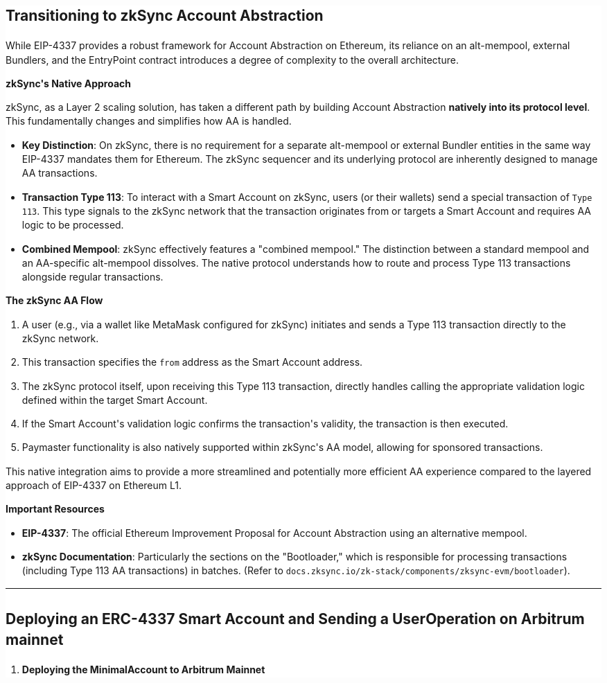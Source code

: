 ## Transitioning to zkSync Account Abstraction
While EIP-4337 provides a robust framework for Account Abstraction on Ethereum, its reliance on an alt-mempool, external Bundlers, and the EntryPoint contract introduces a degree of complexity to the overall architecture.

**zkSync's Native Approach**

zkSync, as a Layer 2 scaling solution, has taken a different path by building Account Abstraction **natively into its protocol level**. This fundamentally changes and simplifies how AA is handled.

* **Key Distinction**: On zkSync, there is no requirement for a separate alt-mempool or external Bundler entities in the same way EIP-4337 mandates them for Ethereum. The zkSync sequencer and its underlying protocol are inherently designed to manage AA transactions.

* **Transaction Type 113**: To interact with a Smart Account on zkSync, users (or their wallets) send a special transaction of `Type 113`. This type signals to the zkSync network that the transaction originates from or targets a Smart Account and requires AA logic to be processed.

* **Combined Mempool**: zkSync effectively features a "combined mempool." The distinction between a standard mempool and an AA-specific alt-mempool dissolves. The native protocol understands how to route and process Type 113 transactions alongside regular transactions.

**The zkSync AA Flow**

1. A user (e.g., via a wallet like MetaMask configured for zkSync) initiates and sends a Type 113 transaction directly to the zkSync network.

2. This transaction specifies the `from` address as the Smart Account address.

3. The zkSync protocol itself, upon receiving this Type 113 transaction, directly handles calling the appropriate validation logic defined within the target Smart Account.

4. If the Smart Account's validation logic confirms the transaction's validity, the transaction is then executed.

5. Paymaster functionality is also natively supported within zkSync's AA model, allowing for sponsored transactions.

This native integration aims to provide a more streamlined and potentially more efficient AA experience compared to the layered approach of EIP-4337 on Ethereum L1.

**Important Resources**

* **EIP-4337**: The official Ethereum Improvement Proposal for Account Abstraction using an alternative mempool.

* **zkSync Documentation**: Particularly the sections on the "Bootloader," which is responsible for processing transactions (including Type 113 AA transactions) in batches. (Refer to `docs.zksync.io/zk-stack/components/zksync-evm/bootloader`).

---

## Deploying an ERC-4337 Smart Account and Sending a UserOperation on Arbitrum mainnet

1. **Deploying the MinimalAccount to Arbitrum Mainnet**
